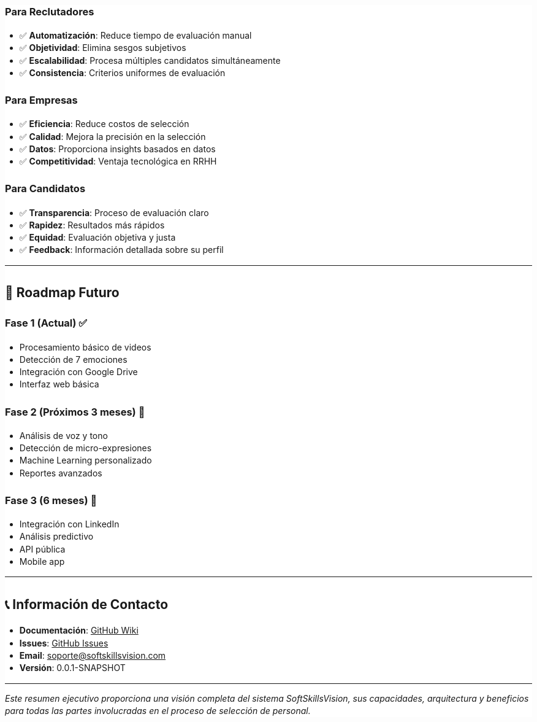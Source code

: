 ### Para Reclutadores
- ✅ **Automatización**: Reduce tiempo de evaluación manual
- ✅ **Objetividad**: Elimina sesgos subjetivos
- ✅ **Escalabilidad**: Procesa múltiples candidatos simultáneamente
- ✅ **Consistencia**: Criterios uniformes de evaluación

### Para Empresas
- ✅ **Eficiencia**: Reduce costos de selección
- ✅ **Calidad**: Mejora la precisión en la selección
- ✅ **Datos**: Proporciona insights basados en datos
- ✅ **Competitividad**: Ventaja tecnológica en RRHH

### Para Candidatos
- ✅ **Transparencia**: Proceso de evaluación claro
- ✅ **Rapidez**: Resultados más rápidos
- ✅ **Equidad**: Evaluación objetiva y justa
- ✅ **Feedback**: Información detallada sobre su perfil

---

## 🔮 Roadmap Futuro

### Fase 1 (Actual) ✅
- Procesamiento básico de videos
- Detección de 7 emociones
- Integración con Google Drive
- Interfaz web básica

### Fase 2 (Próximos 3 meses) 🔄
- Análisis de voz y tono
- Detección de micro-expresiones
- Machine Learning personalizado
- Reportes avanzados

### Fase 3 (6 meses) 🔄
- Integración con LinkedIn
- Análisis predictivo
- API pública
- Mobile app

---

## 📞 Información de Contacto

- **Documentación**: [GitHub Wiki](https://github.com/usuario/SoftSkillsVision/wiki)
- **Issues**: [GitHub Issues](https://github.com/usuario/SoftSkillsVision/issues)
- **Email**: soporte@softskillsvision.com
- **Versión**: 0.0.1-SNAPSHOT

---

*Este resumen ejecutivo proporciona una visión completa del sistema SoftSkillsVision, sus capacidades, arquitectura y beneficios para todas las partes involucradas en el proceso de selección de personal.*
